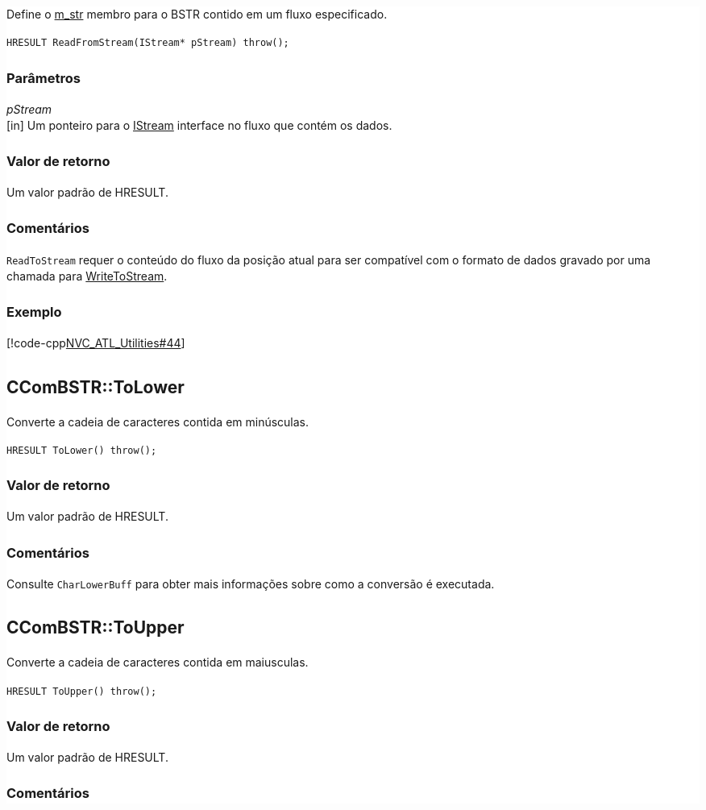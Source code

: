 Define o [m_str](#m_str) membro para o BSTR contido em um fluxo especificado.

```
HRESULT ReadFromStream(IStream* pStream) throw();
```

### <a name="parameters"></a>Parâmetros

*pStream*<br/>
[in] Um ponteiro para o [IStream](/windows/desktop/api/objidl/nn-objidl-istream) interface no fluxo que contém os dados.

### <a name="return-value"></a>Valor de retorno

Um valor padrão de HRESULT.

### <a name="remarks"></a>Comentários

`ReadToStream` requer o conteúdo do fluxo da posição atual para ser compatível com o formato de dados gravado por uma chamada para [WriteToStream](#writetostream).

### <a name="example"></a>Exemplo

[!code-cpp[NVC_ATL_Utilities#44](../../atl/codesnippet/cpp/ccombstr-class_17.cpp)]

##  <a name="tolower"></a>  CComBSTR::ToLower

Converte a cadeia de caracteres contida em minúsculas.

```
HRESULT ToLower() throw();
```

### <a name="return-value"></a>Valor de retorno

Um valor padrão de HRESULT.

### <a name="remarks"></a>Comentários

Consulte `CharLowerBuff` para obter mais informações sobre como a conversão é executada.

##  <a name="toupper"></a>  CComBSTR::ToUpper

Converte a cadeia de caracteres contida em maiusculas.

```
HRESULT ToUpper() throw();
```

### <a name="return-value"></a>Valor de retorno

Um valor padrão de HRESULT.

### <a name="remarks"></a>Comentários
